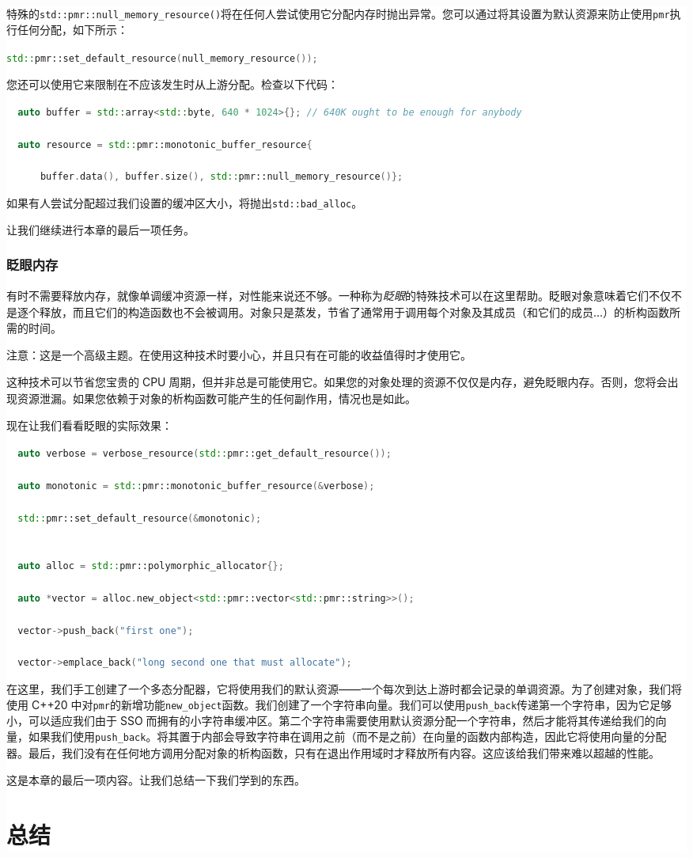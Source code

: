 特殊的`std::pmr::null_memory_resource()`将在任何人尝试使用它分配内存时抛出异常。您可以通过将其设置为默认资源来防止使用`pmr`执行任何分配，如下所示：

```cpp
std::pmr::set_default_resource(null_memory_resource());
```

您还可以使用它来限制在不应该发生时从上游分配。检查以下代码：

```cpp
  auto buffer = std::array<std::byte, 640 * 1024>{}; // 640K ought to be enough for anybody

  auto resource = std::pmr::monotonic_buffer_resource{

      buffer.data(), buffer.size(), std::pmr::null_memory_resource()};
```

如果有人尝试分配超过我们设置的缓冲区大小，将抛出`std::bad_alloc`。

让我们继续进行本章的最后一项任务。

### 眨眼内存

有时不需要释放内存，就像单调缓冲资源一样，对性能来说还不够。一种称为*眨眼*的特殊技术可以在这里帮助。眨眼对象意味着它们不仅不是逐个释放，而且它们的构造函数也不会被调用。对象只是蒸发，节省了通常用于调用每个对象及其成员（和它们的成员...）的析构函数所需的时间。

注意：这是一个高级主题。在使用这种技术时要小心，并且只有在可能的收益值得时才使用它。

这种技术可以节省您宝贵的 CPU 周期，但并非总是可能使用它。如果您的对象处理的资源不仅仅是内存，避免眨眼内存。否则，您将会出现资源泄漏。如果您依赖于对象的析构函数可能产生的任何副作用，情况也是如此。

现在让我们看看眨眼的实际效果：

```cpp
  auto verbose = verbose_resource(std::pmr::get_default_resource());

  auto monotonic = std::pmr::monotonic_buffer_resource(&verbose);

  std::pmr::set_default_resource(&monotonic);


  auto alloc = std::pmr::polymorphic_allocator{};

  auto *vector = alloc.new_object<std::pmr::vector<std::pmr::string>>();

  vector->push_back("first one");

  vector->emplace_back("long second one that must allocate");
```

在这里，我们手工创建了一个多态分配器，它将使用我们的默认资源——一个每次到达上游时都会记录的单调资源。为了创建对象，我们将使用 C++20 中对`pmr`的新增功能`new_object`函数。我们创建了一个字符串向量。我们可以使用`push_back`传递第一个字符串，因为它足够小，可以适应我们由于 SSO 而拥有的小字符串缓冲区。第二个字符串需要使用默认资源分配一个字符串，然后才能将其传递给我们的向量，如果我们使用`push_back`。将其置于内部会导致字符串在调用之前（而不是之前）在向量的函数内部构造，因此它将使用向量的分配器。最后，我们没有在任何地方调用分配对象的析构函数，只有在退出作用域时才释放所有内容。这应该给我们带来难以超越的性能。

这是本章的最后一项内容。让我们总结一下我们学到的东西。

# 总结

